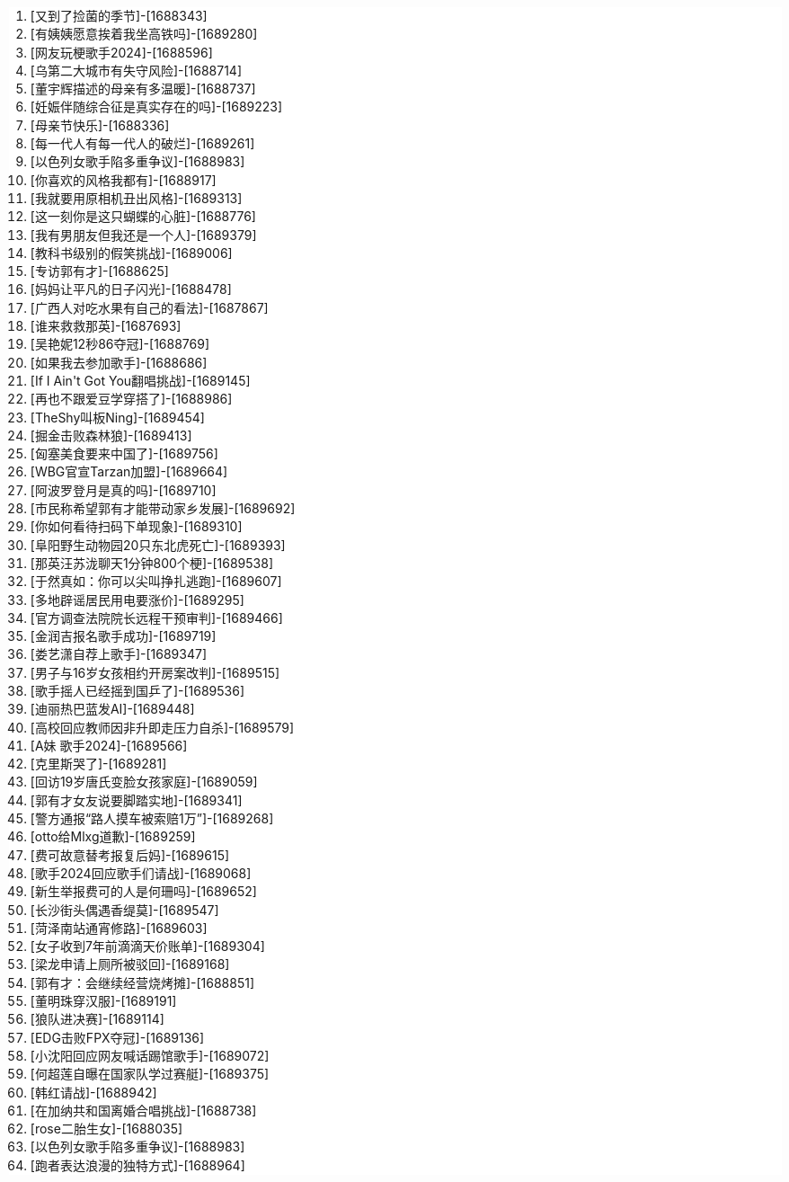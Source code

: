 1. [又到了捡菌的季节]-[1688343]
1. [有姨姨愿意挨着我坐高铁吗]-[1689280]
1. [网友玩梗歌手2024]-[1688596]
1. [乌第二大城市有失守风险]-[1688714]
1. [董宇辉描述的母亲有多温暖]-[1688737]
1. [妊娠伴随综合征是真实存在的吗]-[1689223]
1. [母亲节快乐]-[1688336]
1. [每一代人有每一代人的破烂]-[1689261]
1. [以色列女歌手陷多重争议]-[1688983]
1. [你喜欢的风格我都有]-[1688917]
1. [我就要用原相机丑出风格]-[1689313]
1. [这一刻你是这只蝴蝶的心脏]-[1688776]
1. [我有男朋友但我还是一个人]-[1689379]
1. [教科书级别的假笑挑战]-[1689006]
1. [专访郭有才]-[1688625]
1. [妈妈让平凡的日子闪光]-[1688478]
1. [广西人对吃水果有自己的看法]-[1687867]
1. [谁来救救那英]-[1687693]
1. [吴艳妮12秒86夺冠]-[1688769]
1. [如果我去参加歌手]-[1688686]
1. [If I Ain't Got You翻唱挑战]-[1689145]
1. [再也不跟爱豆学穿搭了]-[1688986]
1. [TheShy叫板Ning]-[1689454]
1. [掘金击败森林狼]-[1689413]
1. [匈塞美食要来中国了]-[1689756]
1. [WBG官宣Tarzan加盟]-[1689664]
1. [阿波罗登月是真的吗]-[1689710]
1. [市民称希望郭有才能带动家乡发展]-[1689692]
1. [你如何看待扫码下单现象]-[1689310]
1. [阜阳野生动物园20只东北虎死亡]-[1689393]
1. [那英汪苏泷聊天1分钟800个梗]-[1689538]
1. [于然真如：你可以尖叫挣扎逃跑]-[1689607]
1. [多地辟谣居民用电要涨价]-[1689295]
1. [官方调查法院院长远程干预审判]-[1689466]
1. [金润吉报名歌手成功]-[1689719]
1. [娄艺潇自荐上歌手]-[1689347]
1. [男子与16岁女孩相约开房案改判]-[1689515]
1. [歌手摇人已经摇到国乒了]-[1689536]
1. [迪丽热巴蓝发AI]-[1689448]
1. [高校回应教师因非升即走压力自杀]-[1689579]
1. [A妹 歌手2024]-[1689566]
1. [克里斯哭了]-[1689281]
1. [回访19岁唐氏变脸女孩家庭]-[1689059]
1. [郭有才女友说要脚踏实地]-[1689341]
1. [警方通报“路人摸车被索赔1万”]-[1689268]
1. [otto给Mlxg道歉]-[1689259]
1. [费可故意替考报复后妈]-[1689615]
1. [歌手2024回应歌手们请战]-[1689068]
1. [新生举报费可的人是何珊吗]-[1689652]
1. [长沙街头偶遇香缇莫]-[1689547]
1. [菏泽南站通宵修路]-[1689603]
1. [女子收到7年前滴滴天价账单]-[1689304]
1. [梁龙申请上厕所被驳回]-[1689168]
1. [郭有才：会继续经营烧烤摊]-[1688851]
1. [董明珠穿汉服]-[1689191]
1. [狼队进决赛]-[1689114]
1. [EDG击败FPX夺冠]-[1689136]
1. [小沈阳回应网友喊话踢馆歌手]-[1689072]
1. [何超莲自曝在国家队学过赛艇]-[1689375]
1. [韩红请战]-[1688942]
1. [在加纳共和国离婚合唱挑战]-[1688738]
1. [rose二胎生女]-[1688035]
1. [以色列女歌手陷多重争议]-[1688983]
1. [跑者表达浪漫的独特方式]-[1688964]